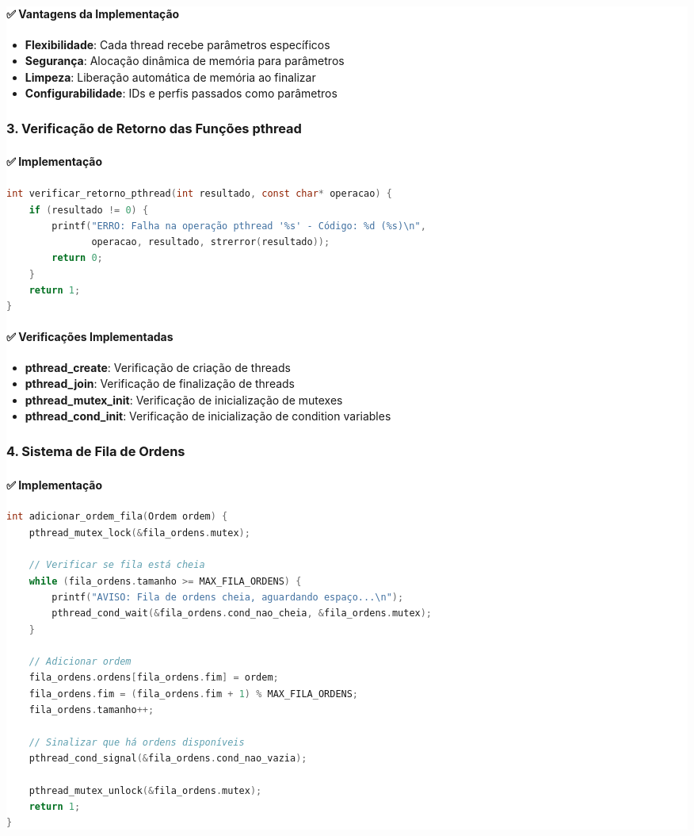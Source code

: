 #### ✅ Vantagens da Implementação
- **Flexibilidade**: Cada thread recebe parâmetros específicos
- **Segurança**: Alocação dinâmica de memória para parâmetros
- **Limpeza**: Liberação automática de memória ao finalizar
- **Configurabilidade**: IDs e perfis passados como parâmetros

### 3. **Verificação de Retorno das Funções pthread**

#### ✅ Implementação
```c
int verificar_retorno_pthread(int resultado, const char* operacao) {
    if (resultado != 0) {
        printf("ERRO: Falha na operação pthread '%s' - Código: %d (%s)\n", 
               operacao, resultado, strerror(resultado));
        return 0;
    }
    return 1;
}
```

#### ✅ Verificações Implementadas
- **pthread_create**: Verificação de criação de threads
- **pthread_join**: Verificação de finalização de threads
- **pthread_mutex_init**: Verificação de inicialização de mutexes
- **pthread_cond_init**: Verificação de inicialização de condition variables

### 4. **Sistema de Fila de Ordens**

#### ✅ Implementação
```c
int adicionar_ordem_fila(Ordem ordem) {
    pthread_mutex_lock(&fila_ordens.mutex);
    
    // Verificar se fila está cheia
    while (fila_ordens.tamanho >= MAX_FILA_ORDENS) {
        printf("AVISO: Fila de ordens cheia, aguardando espaço...\n");
        pthread_cond_wait(&fila_ordens.cond_nao_cheia, &fila_ordens.mutex);
    }
    
    // Adicionar ordem
    fila_ordens.ordens[fila_ordens.fim] = ordem;
    fila_ordens.fim = (fila_ordens.fim + 1) % MAX_FILA_ORDENS;
    fila_ordens.tamanho++;
    
    // Sinalizar que há ordens disponíveis
    pthread_cond_signal(&fila_ordens.cond_nao_vazia);
    
    pthread_mutex_unlock(&fila_ordens.mutex);
    return 1;
}
```
